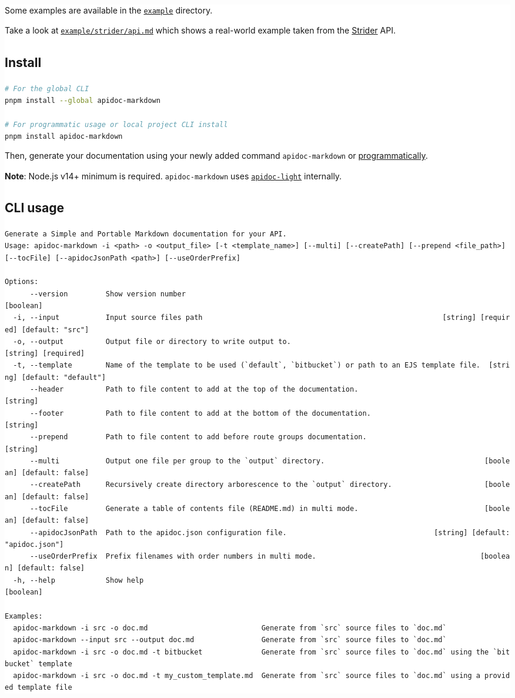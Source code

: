 Some examples are available in the [`example`](./example) directory.

Take a look at [`example/strider/api.md`](./example/strider/api.md) which shows a real-world example taken from the [Strider](https://github.com/Strider-CD/strider) API.

## Install

```bash
# For the global CLI
pnpm install --global apidoc-markdown

# For programmatic usage or local project CLI install
pnpm install apidoc-markdown
```

Then, generate your documentation using your newly added command `apidoc-markdown` or [programmatically](#programmatic-usage-API).

**Note**: Node.js v14+ minimum is required. `apidoc-markdown` uses [`apidoc-light`](https://github.com/techdyn/apidoc-light) internally.

## CLI usage

```
Generate a Simple and Portable Markdown documentation for your API.
Usage: apidoc-markdown -i <path> -o <output_file> [-t <template_name>] [--multi] [--createPath] [--prepend <file_path>] [--tocFile] [--apidocJsonPath <path>] [--useOrderPrefix]

Options:
      --version         Show version number                                                                                        [boolean]
  -i, --input           Input source files path                                                         [string] [required] [default: "src"]
  -o, --output          Output file or directory to write output to.                                                     [string] [required]
  -t, --template        Name of the template to be used (`default`, `bitbucket`) or path to an EJS template file.  [string] [default: "default"]
      --header          Path to file content to add at the top of the documentation.                                                [string]
      --footer          Path to file content to add at the bottom of the documentation.                                             [string]
      --prepend         Path to file content to add before route groups documentation.                                              [string]
      --multi           Output one file per group to the `output` directory.                                      [boolean] [default: false]
      --createPath      Recursively create directory arborescence to the `output` directory.                      [boolean] [default: false]
      --tocFile         Generate a table of contents file (README.md) in multi mode.                              [boolean] [default: false]
      --apidocJsonPath  Path to the apidoc.json configuration file.                                   [string] [default: "apidoc.json"]
      --useOrderPrefix  Prefix filenames with order numbers in multi mode.                                       [boolean] [default: false]
  -h, --help            Show help                                                                                                  [boolean]

Examples:
  apidoc-markdown -i src -o doc.md                           Generate from `src` source files to `doc.md`
  apidoc-markdown --input src --output doc.md                Generate from `src` source files to `doc.md`
  apidoc-markdown -i src -o doc.md -t bitbucket              Generate from `src` source files to `doc.md` using the `bitbucket` template
  apidoc-markdown -i src -o doc.md -t my_custom_template.md  Generate from `src` source files to `doc.md` using a provided template file
```